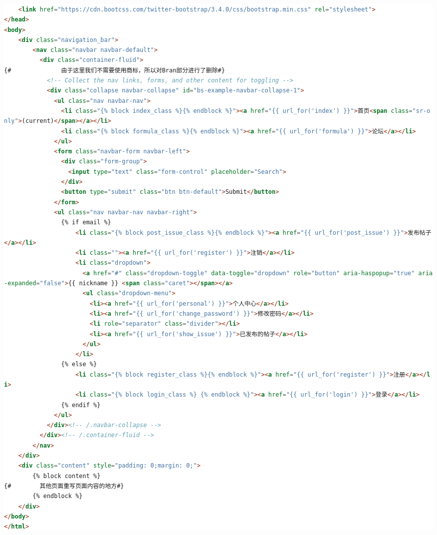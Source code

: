 ```html
    <link href="https://cdn.bootcss.com/twitter-bootstrap/3.4.0/css/bootstrap.min.css" rel="stylesheet">
</head>
<body>
    <div class="navigation_bar">
        <nav class="navbar navbar-default">
          <div class="container-fluid">
{#              由于这里我们不需要使用商标，所以对Bran部分进行了删除#}
            <!-- Collect the nav links, forms, and other content for toggling -->
            <div class="collapse navbar-collapse" id="bs-example-navbar-collapse-1">
              <ul class="nav navbar-nav">
                <li class="{% block index_class %}{% endblock %}"><a href="{{ url_for('index') }}">首页<span class="sr-only">(current)</span></a></li>
                <li class="{% block formula_class %}{% endblock %}"><a href="{{ url_for('formula') }}">论坛</a></li>
              </ul>
              <form class="navbar-form navbar-left">
                <div class="form-group">
                  <input type="text" class="form-control" placeholder="Search">
                </div>
                <button type="submit" class="btn btn-default">Submit</button>
              </form>
              <ul class="nav navbar-nav navbar-right">
                {% if email %}
                    <li class="{% block post_issue_class %}{% endblock %}"><a href="{{ url_for('post_issue') }}">发布帖子</a></li>
                    <li class=""><a href="{{ url_for('register') }}">注销</a></li>
                    <li class="dropdown">
                      <a href="#" class="dropdown-toggle" data-toggle="dropdown" role="button" aria-haspopup="true" aria-expanded="false">{{ nickname }} <span class="caret"></span></a>
                      <ul class="dropdown-menu">
                        <li><a href="{{ url_for('personal') }}">个人中心</a></li>
                        <li><a href="{{ url_for('change_password') }}">修改密码</a></li>
                        <li role="separator" class="divider"></li>
                        <li><a href="{{ url_for('show_issue') }}">已发布的帖子</a></li>
                      </ul>
                    </li>
                {% else %}
                    <li class="{% block register_class %}{% endblock %}"><a href="{{ url_for('register') }}">注册</a></li>
                    <li class="{% block login_class %} {% endblock %}"><a href="{{ url_for('login') }}">登录</a></li>
                {% endif %}
              </ul>
            </div><!-- /.navbar-collapse -->
          </div><!-- /.container-fluid -->
        </nav>
    </div>
    <div class="content" style="padding: 0;margin: 0;">
        {% block content %}
{#        其他页面重写页面内容的地方#}
        {% endblock %}
    </div>
</body>
</html>
```
